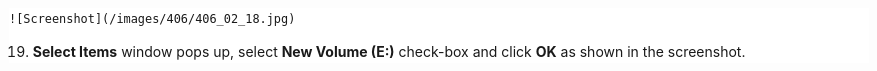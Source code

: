     ![Screenshot](/images/406/406_02_18.jpg)

19. **Select Items** window pops up, select **New Volume (E:)** check-box and click **OK** as shown in the screenshot.
